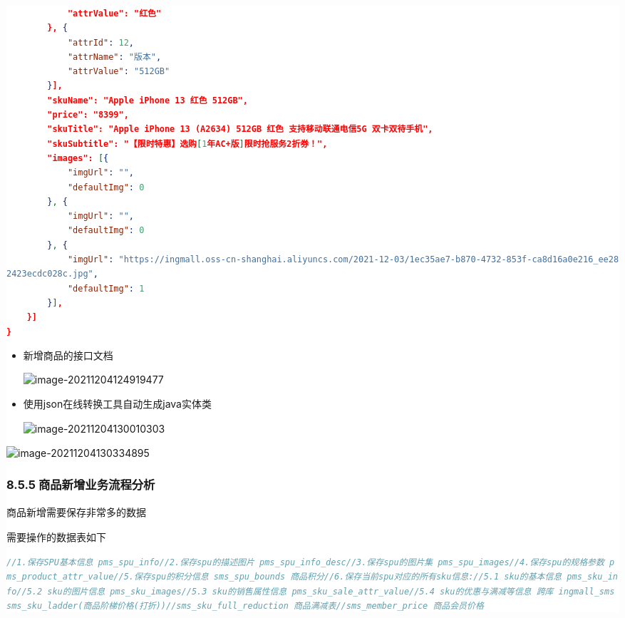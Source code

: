 ```json
			"attrValue": "红色"
		}, {
			"attrId": 12,
			"attrName": "版本",
			"attrValue": "512GB"
		}],
		"skuName": "Apple iPhone 13 红色 512GB",
		"price": "8399",
		"skuTitle": "Apple iPhone 13 (A2634) 512GB 红色 支持移动联通电信5G 双卡双待手机",
		"skuSubtitle": "【限时特惠】选购[1年AC+版]限时抢服务2折券！",
		"images": [{
			"imgUrl": "",
			"defaultImg": 0
		}, {
			"imgUrl": "",
			"defaultImg": 0
		}, {
			"imgUrl": "https://ingmall.oss-cn-shanghai.aliyuncs.com/2021-12-03/1ec35ae7-b870-4732-853f-ca8d16a0e216_ee282423ecdc028c.jpg",
			"defaultImg": 1
		}],
	}]
}
```



+ 新增商品的接口文档

  ![image-20211204124919477](https://typora-1259727047.cos.ap-nanjing.myqcloud.com/img/2021/image-20211204124919477.png)



+ 使用json在线转换工具自动生成java实体类

  ![image-20211204130010303](https://typora-1259727047.cos.ap-nanjing.myqcloud.com/img/2021/image-20211204130010303.png)

![image-20211204130334895](https://typora-1259727047.cos.ap-nanjing.myqcloud.com/img/2021/image-20211204130334895.png)



### 8.5.5 商品新增业务流程分析

商品新增需要保存非常多的数据

需要操作的数据表如下

```java
//1.保存SPU基本信息 pms_spu_info//2.保存spu的描述图片 pms_spu_info_desc//3.保存spu的图片集 pms_spu_images//4.保存spu的规格参数 pms_product_attr_value//5.保存spu的积分信息 sms_spu_bounds 商品积分//6.保存当前spu对应的所有sku信息://5.1 sku的基本信息 pms_sku_info//5.2 sku的图片信息 pms_sku_images//5.3 sku的销售属性信息 pms_sku_sale_attr_value//5.4 sku的优惠与满减等信息 跨库 ingmall_sms sms_sku_ladder(商品阶梯价格(打折))//sms_sku_full_reduction 商品满减表//sms_member_price 商品会员价格
```


